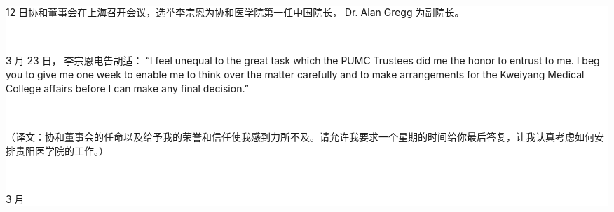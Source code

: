   <span class="s2">
   12
  </span>
  <span class="s1">
   日协和董事会在上海召开会议，选举李宗恩为协和医学院第一任中国院长，
  </span>
  <span class="s2">
   Dr. Alan Gregg
  </span>
  <span class="s1">
   为副院长。
  </span>
 </p>
 <p class="p1">
  <span class="s1">
  </span>
  <br/>
 </p>
 <p class="p3">
  <span class="s1">
   3
  </span>
  <span class="s3">
   月
  </span>
  <span class="s1">
   23
  </span>
  <span class="s3">
   日，
  </span>
  <span class="s1">
  </span>
  <span class="s3">
   李宗恩电告胡适：
  </span>
  <span class="s1">
   “I feel unequal to the great task which the PUMC Trustees did me the honor to entrust to me. I beg you to give me one week to enable me to think over the matter carefully and to make arrangements for the Kweiyang Medical College affairs before I can make any final decision.”
  </span>
 </p>
 <p class="p1">
  <span class="s1">
  </span>
  <br/>
 </p>
 <p class="p2">
  <span class="s1">
   （译文：协和董事会的任命以及给予我的荣誉和信任使我感到力所不及。请允许我要求一个星期的时间给你最后答复，让我认真考虑如何安排贵阳医学院的工作。）
  </span>
 </p>
 <p class="p1">
  <span class="s1">
  </span>
  <br/>
 </p>
 <p class="p2">
  <span class="s2">
   3
  </span>
  <span class="s1">
   月
  </span>